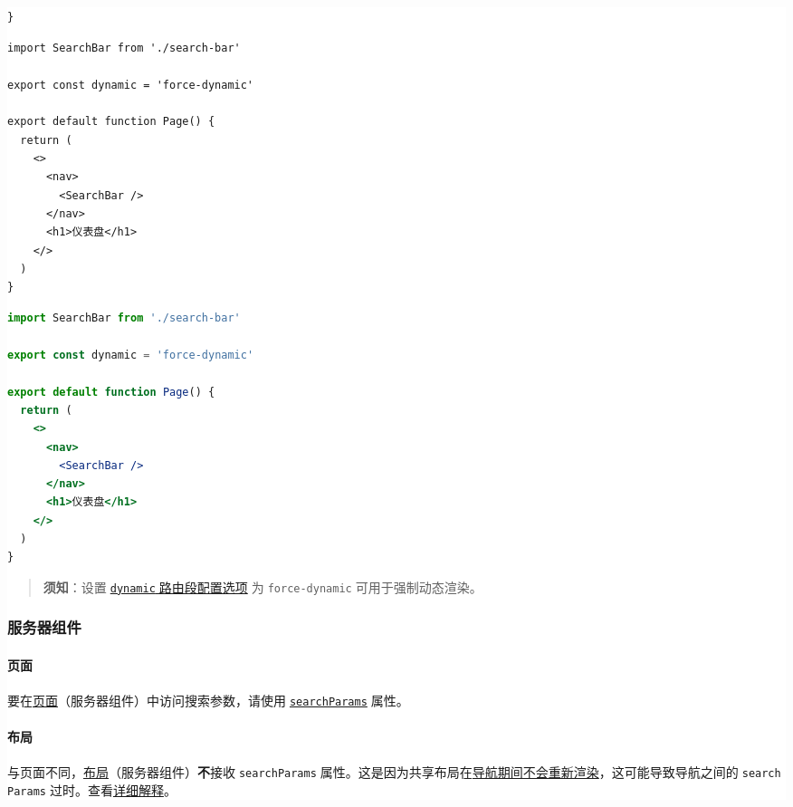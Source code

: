 ```jsx switcher
}
```

```tsx switcher
import SearchBar from './search-bar'

export const dynamic = 'force-dynamic'

export default function Page() {
  return (
    <>
      <nav>
        <SearchBar />
      </nav>
      <h1>仪表盘</h1>
    </>
  )
}
```

```jsx switcher
import SearchBar from './search-bar'

export const dynamic = 'force-dynamic'

export default function Page() {
  return (
    <>
      <nav>
        <SearchBar />
      </nav>
      <h1>仪表盘</h1>
    </>
  )
}
```

> **须知**：设置 [`dynamic` 路由段配置选项](/docs/nextjs-cn/app/api-reference/file-conventions/route-segment-config#dynamic) 为 `force-dynamic` 可用于强制动态渲染。

### 服务器组件

#### 页面

要在[页面](/docs/nextjs-cn/app/api-reference/file-conventions/page)（服务器组件）中访问搜索参数，请使用 [`searchParams`](/docs/nextjs-cn/app/api-reference/file-conventions/page#searchparams-optional) 属性。

#### 布局

与页面不同，[布局](/docs/nextjs-cn/app/api-reference/file-conventions/layout)（服务器组件）**不**接收 `searchParams` 属性。这是因为共享布局在[导航期间不会重新渲染](/docs/nextjs-cn/app/building-your-application/routing/index/linking-and-navigating#partial-rendering)，这可能导致导航之间的 `searchParams` 过时。查看[详细解释](/docs/nextjs-cn/app/api-reference/file-conventions/layout#layouts-do-not-receive-searchparams)。
